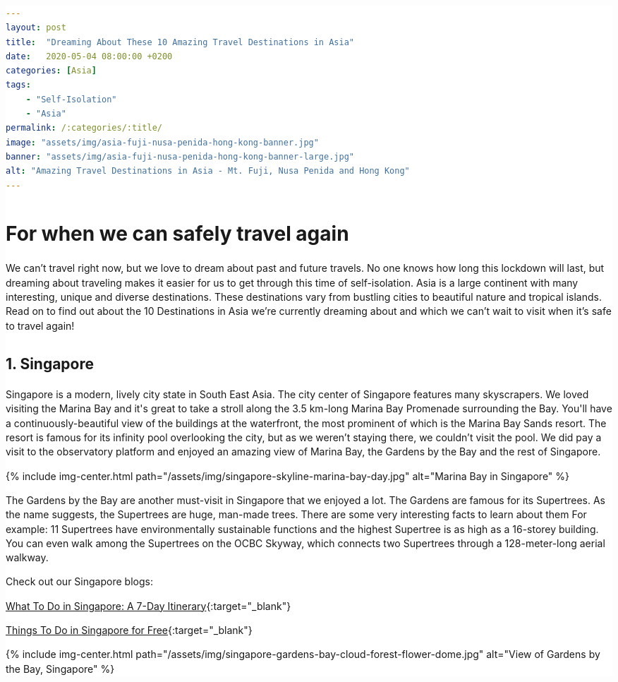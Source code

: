 ```yaml
---
layout: post
title:  "Dreaming About These 10 Amazing Travel Destinations in Asia"
date:   2020-05-04 08:00:00 +0200
categories: [Asia]
tags:
    - "Self-Isolation"
    - "Asia"
permalink: /:categories/:title/
image: "assets/img/asia-fuji-nusa-penida-hong-kong-banner.jpg"
banner: "assets/img/asia-fuji-nusa-penida-hong-kong-banner-large.jpg"
alt: "Amazing Travel Destinations in Asia - Mt. Fuji, Nusa Penida and Hong Kong"
---
```


# For when we can safely travel again

We can’t travel right now, but we love to dream about past and future travels. No one knows how long this lockdown will last, but dreaming about traveling makes it easier for us to get through this time of self-isolation. Asia is a large continent with many interesting, unique and diverse destinations. These destinations vary from bustling cities to beautiful nature and tropical islands. Read on to find out about the 10 Destinations in Asia we’re currently dreaming about and which we can’t wait to visit when it’s safe to travel again!
 
## 1. Singapore
 
Singapore is a modern, lively city state in South East Asia. The city center of Singapore features many skyscrapers. We loved visiting the Marina Bay and it's great to take a stroll along the 3.5 km-long Marina Bay Promenade surrounding the Bay. You'll have a continuously-beautiful view of the buildings at the waterfront, the most prominent of which is the Marina Bay Sands resort. The resort is famous for its infinity pool overlooking the city, but as we weren’t staying there, we couldn’t visit the pool. We did pay a visit to the observatory platform and enjoyed an amazing view of Marina Bay, the Gardens by the Bay and the rest of Singapore.

{% include img-center.html path="/assets/img/singapore-skyline-marina-bay-day.jpg" alt="Marina Bay in Singapore" %} 

The Gardens by the Bay are another must-visit in Singapore that we enjoyed a lot. The Gardens are famous for its Supertrees. As the name suggests, the Supertrees are huge, man-made trees. There are some very interesting facts to learn about them For example: 11 Supertrees have environmentally sustainable functions and the highest Supertree is as high as a 16-storey building. You can even walk among the Supertrees on the OCBC Skyway, which connects two Supertrees through a 128-meter-long aerial walkway.

Check out our Singapore blogs:

[What To Do in Singapore: A 7-Day Itinerary][singapore itinerary]{:target="_blank"}

[Things To Do in Singapore for Free][singapore free]{:target="_blank"}

{% include img-center.html path="/assets/img/singapore-gardens-bay-cloud-forest-flower-dome.jpg" alt="View of Gardens by the Bay, Singapore" %} 
 

[love si]: https://kipamojo.world/netherlands/Things-We-Love-About-Self-Isolation/ 
[things to do si]: https://kipamojo.world/netherlands/Fun-Things-To-Do-at-Home-During-Self-Isolation/
[flowers europe]: https://kipamojo.world/europe/Flowers-in-Europe-Our-Favorite-Places-to-See-Blossoms-and-Blooms/ 
[spring photo guide]: https://kipamojo.world/netherlands/Our-Spring-Photo-Guide/ 
[self-isolation]: https://kipamojo.world/tags.html#self-isolation 
[instagram]: https://instagram.com/kipamojo 
[kipamojo youtube]: https://www.youtube.com/channel/UC1k4_eUajFuNQSgSf1MiFXg 
[kipamojo tiktok]: https://www.tiktok.com/@kipamojo 
[virtual tulips]: https://kipamojo.world/netherlands/Virtual-Tour-of-the-Tulip-Fields-in-the-Netherlands/ 
[singapore itinerary]: https://kipamojo.world/singapore/What-to-do-in-Singapore-A-7-day-itinerary/
[singapore free]: https://kipamojo.world/singapore/Things-to-do-in-Singapore-for-free/
[kl sightseeing]: https://kipamojo.world/malaysia/Things-to-do-in-Kuala-Lumpur-A-complete-sightseeing-guide/ 
[kyy photo spots]: https://kipamojo.world/thailand/Koh-Yoa-Yai-photo-spots/ 
[bangkok things to do]: https://kipamojo.world/thailand/Top-5-things-to-do-in-Bangkok-Bangkoks-must-see-attractions/ 
[bangkok cafe hopping]: https://kipamojo.world/thailand/Cafe-hopping-in-Bangkok-Bangkoks-best-themed-cafes/ 
[bangkok photo spots]: https://kipamojo.world/thailand/Bangkok-photo-spots/ 
[hong kong itinerary]: https://kipamojo.world/hong-kong/Things-to-do-in-Hong-Kong-on-a-budget-Our-complete-itinerary/ 
[hong kong photo spots]: https://kipamojo.world/hong-kong/Hong-Kong-photo-spots/ 
[hong kong electronics]: https://kipamojo.world/hong-kong/Buying-electronics-in-Hong-Kong-our-experiences-and-tips/ 
[kyoto itinerary]: https://kipamojo.world/japan/7-days-in-Kyoto-Our-complete-Kyoto-itinerary/ 
[mt fuji spots]: https://kipamojo.world/japan/3-days-in-Kawaguchiko-The-best-photo-spots-of-Mt-Fuji/ 
[seoul itinerary]: https://kipamojo.world/korea/Best-things-to-do-in-Seoul-Our-complete-Seoul-itinerary/ 
[seoul cafe hopping]: https://kipamojo.world/korea/Cafe-hopping-in-Seoul-Seouls-most-Instagrammable-cafes/ 
[nusa penida things to do]: https://kipamojo.world/indonesia/Best-things-to-do-in-Nusa-Penida-Including-the-most-Instagrammable-places-in-Nusa-Penida/ 
[nusa penida stay]: https://kipamojo.world/indonesia/How-to-get-to-Nusa-Penida-and-where-to-stay-in-Nusa-Penida/ 
[ubud things to do]: https://kipamojo.world/indonesia/Things-to-do-in-Ubud-Bali-Most-Instagrammable-places-in-and-around-Ubud/ 
[canggu things to do]: https://kipamojo.world/indonesia/5-best-things-to-do-in-and-around-Canggu-Bali/ 
[canggu insta]: https://kipamojo.world/indonesia/7-fun-Instagrammable-places-in-Canggu-Bali/ 
